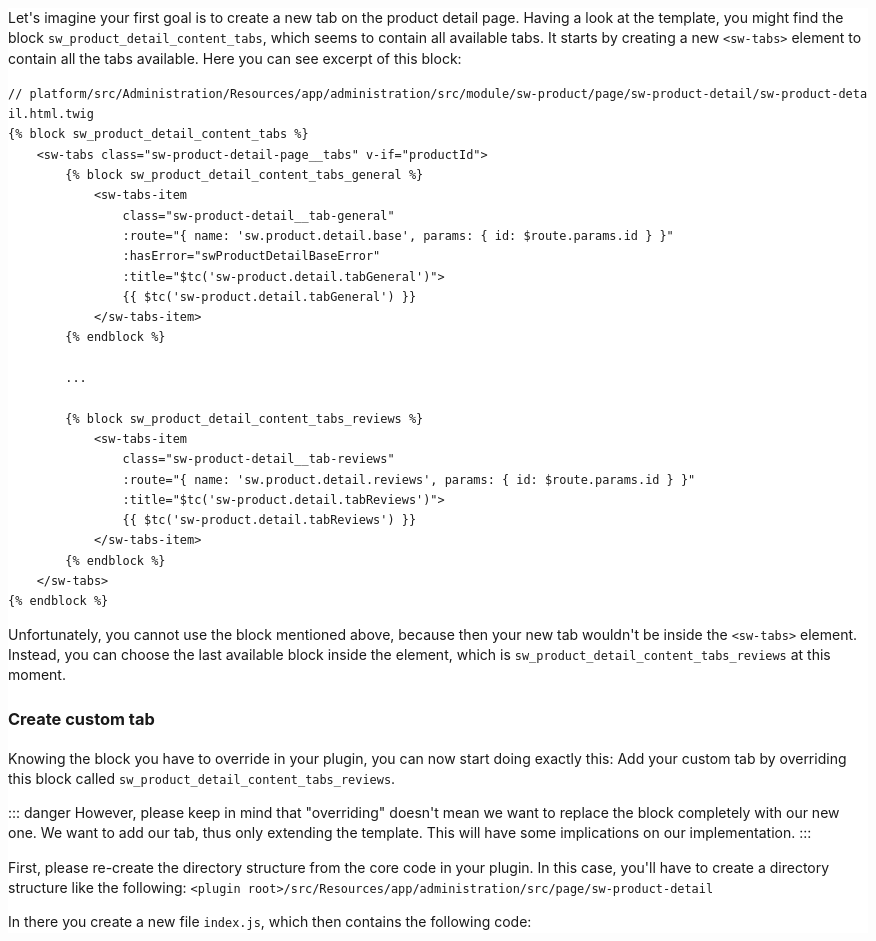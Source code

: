 Let's imagine your first goal is to create a new tab on the product detail page. Having a look at the template, you might find the block `sw_product_detail_content_tabs`, which seems to contain all available tabs. It starts by creating a new `<sw-tabs>` element to contain all the tabs available. Here you can see excerpt of this block:

```text
// platform/src/Administration/Resources/app/administration/src/module/sw-product/page/sw-product-detail/sw-product-detail.html.twig
{% block sw_product_detail_content_tabs %}
    <sw-tabs class="sw-product-detail-page__tabs" v-if="productId">
        {% block sw_product_detail_content_tabs_general %}
            <sw-tabs-item
                class="sw-product-detail__tab-general"
                :route="{ name: 'sw.product.detail.base', params: { id: $route.params.id } }"
                :hasError="swProductDetailBaseError"
                :title="$tc('sw-product.detail.tabGeneral')">
                {{ $tc('sw-product.detail.tabGeneral') }}
            </sw-tabs-item>
        {% endblock %}

        ...

        {% block sw_product_detail_content_tabs_reviews %}
            <sw-tabs-item
                class="sw-product-detail__tab-reviews"
                :route="{ name: 'sw.product.detail.reviews', params: { id: $route.params.id } }"
                :title="$tc('sw-product.detail.tabReviews')">
                {{ $tc('sw-product.detail.tabReviews') }}
            </sw-tabs-item>
        {% endblock %}
    </sw-tabs>
{% endblock %}
```

Unfortunately, you cannot use the block mentioned above, because then your new tab wouldn't be inside the `<sw-tabs>` element. Instead, you can choose the last available block inside the element, which is `sw_product_detail_content_tabs_reviews` at this moment.

### Create custom tab

Knowing the block you have to override in your plugin, you can now start doing exactly this: Add your custom tab by overriding this block called `sw_product_detail_content_tabs_reviews`.

::: danger
However, please keep in mind that "overriding" doesn't mean we want to replace the block completely with our new one. We want to add our tab, thus only extending the template. This will have some implications on our implementation.
:::

First, please re-create the directory structure from the core code in your plugin. In this case, you'll have to create a directory structure like the following: `<plugin root>/src/Resources/app/administration/src/page/sw-product-detail`

In there you create a new file `index.js`, which then contains the following code:
